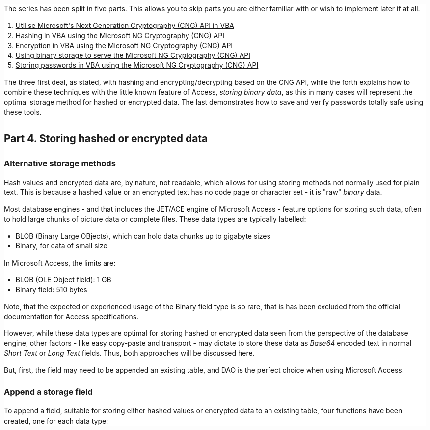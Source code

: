 The series has been split in five parts. This allows you to skip parts you are either familiar with or wish to implement later if at all.

1. [Utilise Microsoft's Next Generation Cryptography (CNG) API in VBA](https://github.com/GustavBrock/VBA.Cryptography/blob/main/Next%20Generation%20Cryptography%20Part%201.md)
2. [Hashing in VBA using the Microsoft NG Cryptography (CNG) API](https://github.com/GustavBrock/VBA.Cryptography/blob/main/Next%20Generation%20Cryptography%20Part%202.md)
3. [Encryption in VBA using the Microsoft NG Cryptography (CNG) API](https://github.com/GustavBrock/VBA.Cryptography/blob/main/Next%20Generation%20Cryptography%20Part%203.md)
4. [Using binary storage to serve the Microsoft NG Cryptography (CNG) API](https://github.com/GustavBrock/VBA.Cryptography/blob/main/Next%20Generation%20Cryptography%20Part%204.md)
5. [Storing passwords in VBA using the Microsoft NG Cryptography (CNG) API](https://github.com/GustavBrock/VBA.Cryptography/blob/main/Next%20Generation%20Cryptography%20Part%205.md)

The three first deal, as stated, with hashing and encrypting/decrypting based on the CNG API, while the forth explains how to combine these techniques with the little known feature of Access, *storing binary data*, as this in many cases will represent the optimal storage method for hashed or encrypted data.
The last demonstrates how to save and verify passwords totally safe using these tools.

## Part 4. Storing hashed or encrypted data

### Alternative storage methods

Hash values and encrypted data are, by nature, not readable, which allows for using storing methods not normally used for plain text. This is because a hashed value or an encrypted text has no code page or character set - it is "raw" *binary* data.

Most database engines - and that includes the JET/ACE engine of Microsoft Access - feature options for storing such data, often to hold large chunks of picture data or complete files. These data types are typically labelled:

- BLOB (Binary Large OBjects), which can hold data chunks up to gigabyte sizes
- Binary, for data of small size

In Microsoft Access, the limits are:

- BLOB (OLE Object field): 1 GB
- Binary field: 510 bytes

Note, that the expected or experienced usage of the Binary field type is so rare, that is has been excluded from the official documentation for [Access specifications](https://support.microsoft.com/en-us/office/access-specifications-0cf3c66f-9cf2-4e32-9568-98c1025bb47c).

However, while these data types are optimal for storing hashed or encrypted data seen from the perspective of the database engine, other factors - like easy copy-paste and transport - may dictate to store these data as *Base64* encoded text in normal *Short Text* or *Long Text* fields. Thus, both approaches will be discussed here.

But, first, the field may need to be appended an existing table, and DAO is the perfect choice when using Microsoft Access.

### Append a storage field

To append a field, suitable for storing either hashed values or encrypted data to an existing table, four functions have been created, one for each data type:
